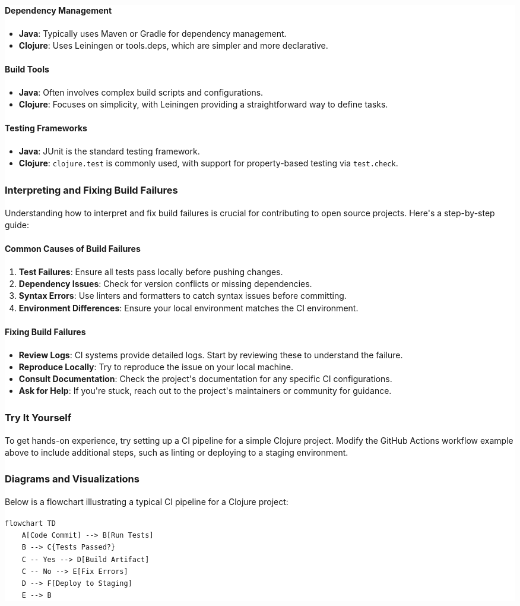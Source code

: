 #### Dependency Management

- **Java**: Typically uses Maven or Gradle for dependency management.
- **Clojure**: Uses Leiningen or tools.deps, which are simpler and more declarative.

#### Build Tools

- **Java**: Often involves complex build scripts and configurations.
- **Clojure**: Focuses on simplicity, with Leiningen providing a straightforward way to define tasks.

#### Testing Frameworks

- **Java**: JUnit is the standard testing framework.
- **Clojure**: `clojure.test` is commonly used, with support for property-based testing via `test.check`.

### Interpreting and Fixing Build Failures

Understanding how to interpret and fix build failures is crucial for contributing to open source projects. Here's a step-by-step guide:

#### Common Causes of Build Failures

1. **Test Failures**: Ensure all tests pass locally before pushing changes.
2. **Dependency Issues**: Check for version conflicts or missing dependencies.
3. **Syntax Errors**: Use linters and formatters to catch syntax issues before committing.
4. **Environment Differences**: Ensure your local environment matches the CI environment.

#### Fixing Build Failures

- **Review Logs**: CI systems provide detailed logs. Start by reviewing these to understand the failure.
- **Reproduce Locally**: Try to reproduce the issue on your local machine.
- **Consult Documentation**: Check the project's documentation for any specific CI configurations.
- **Ask for Help**: If you're stuck, reach out to the project's maintainers or community for guidance.

### Try It Yourself

To get hands-on experience, try setting up a CI pipeline for a simple Clojure project. Modify the GitHub Actions workflow example above to include additional steps, such as linting or deploying to a staging environment.

### Diagrams and Visualizations

Below is a flowchart illustrating a typical CI pipeline for a Clojure project:

```mermaid
flowchart TD
    A[Code Commit] --> B[Run Tests]
    B --> C{Tests Passed?}
    C -- Yes --> D[Build Artifact]
    C -- No --> E[Fix Errors]
    D --> F[Deploy to Staging]
    E --> B
```
